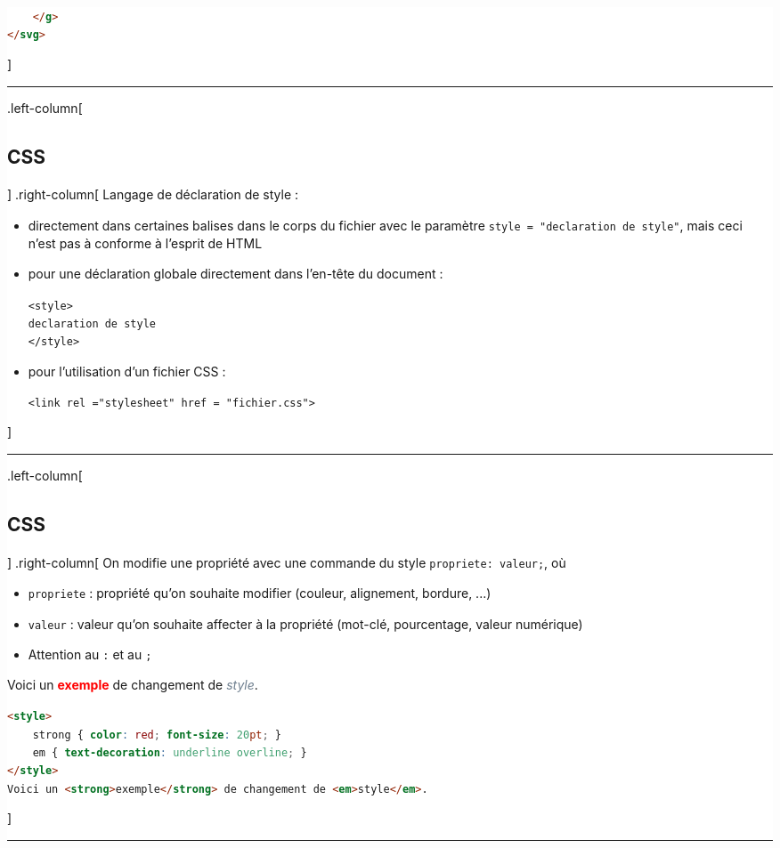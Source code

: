 ```html
    </g>
</svg>
```
]

---
.left-column[
## CSS
]
.right-column[
Langage de déclaration de style :

-   directement dans certaines balises dans le corps du fichier avec le paramètre `style = "declaration de style"`, mais ceci n’est pas à conforme à l’esprit de HTML

-   pour une déclaration globale directement dans l’en-tête du document :

        <style>
        declaration de style
        </style>

-   pour l’utilisation d’un fichier CSS :

        <link rel ="stylesheet" href = "fichier.css">
]


---
.left-column[
## CSS
]
.right-column[
On modifie une propriété avec une commande du style `propriete: valeur;`, où

-   `propriete` : propriété qu’on souhaite modifier (couleur, alignement, bordure, ...)

-   `valeur` : valeur qu’on souhaite affecter à la propriété (mot-clé, pourcentage, valeur numérique)

-   Attention au `:` et au `;`

<style>
    strong { color: red; }
    em { color: slategrey; }
</style>
Voici un <strong>exemple</strong> de changement de <em>style</em>.
```html
<style>
    strong { color: red; font-size: 20pt; }
    em { text-decoration: underline overline; }
</style>
Voici un <strong>exemple</strong> de changement de <em>style</em>.
```
]

---